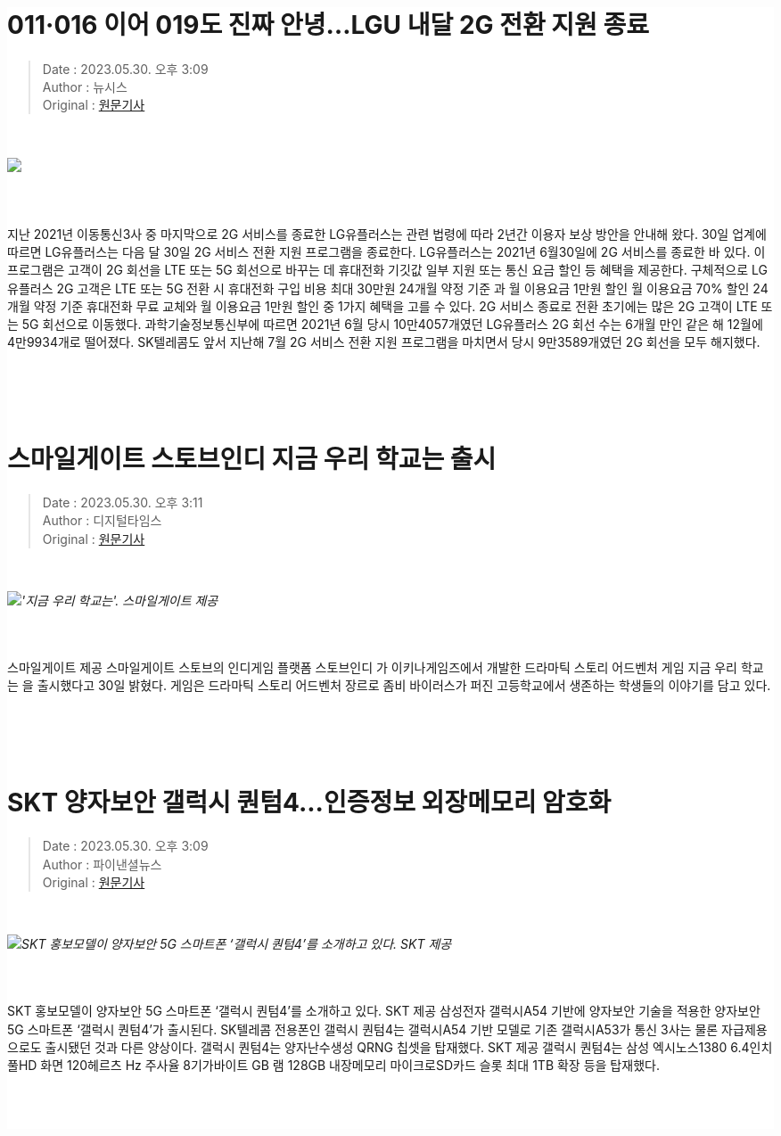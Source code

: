   
# 011·016 이어 019도 진짜 안녕…LGU 내달 2G 전환 지원 종료  
  
> Date : 2023.05.30. 오후 3:09  
> Author : 뉴시스  
> Original : [원문기사](https://n.news.naver.com/mnews/article/003/0011886673?sid=105)  
<br/>  
  
<img src="https://imgnews.pstatic.net/image/003/2023/05/30/NISI20191113_0000428757_web_20191113145941_20230530150913302.jpg?type=w647" id="img1"></img>  
<br/><br/>  
  
지난 2021년 이동통신3사 중 마지막으로 2G 서비스를 종료한 LG유플러스는 관련 법령에 따라 2년간 이용자 보상 방안을 안내해 왔다.
30일 업계에 따르면 LG유플러스는 다음 달 30일 2G 서비스 전환 지원 프로그램을 종료한다.
LG유플러스는 2021년 6월30일에 2G 서비스를 종료한 바 있다.
이 프로그램은 고객이 2G 회선을 LTE 또는 5G 회선으로 바꾸는 데 휴대전화 기깃값 일부 지원 또는 통신 요금 할인 등 혜택을 제공한다.
구체적으로 LG유플러스 2G 고객은 LTE 또는 5G 전환 시 휴대전화 구입 비용 최대 30만원 24개월 약정 기준 과 월 이용요금 1만원 할인 월 이용요금 70% 할인 24개월 약정 기준 휴대전화 무료 교체와 월 이용요금 1만원 할인 중 1가지 혜택을 고를 수 있다.
2G 서비스 종료로 전환 초기에는 많은 2G 고객이 LTE 또는 5G 회선으로 이동했다.
과학기술정보통신부에 따르면 2021년 6월 당시 10만4057개였던 LG유플러스 2G 회선 수는 6개월 만인 같은 해 12월에 4만9934개로 떨어졌다.
SK텔레콤도 앞서 지난해 7월 2G 서비스 전환 지원 프로그램을 마치면서 당시 9만3589개였던 2G 회선을 모두 해지했다.  
<br/><br/><br/>  

  
# 스마일게이트 스토브인디 지금 우리 학교는 출시  
  
> Date : 2023.05.30. 오후 3:11  
> Author : 디지털타임스  
> Original : [원문기사](https://n.news.naver.com/mnews/article/029/0002803709?sid=105)  
<br/>  
  
<img src="https://imgnews.pstatic.net/image/029/2023/05/30/0002803709_001_20230530151110171.jpg?type=w647" id="img1"></img><em class="img_desc">'지금 우리 학교는'. 스마일게이트 제공    </em>  
<br/><br/>  
  
스마일게이트 제공 스마일게이트 스토브의 인디게임 플랫폼 스토브인디 가 이키나게임즈에서 개발한 드라마틱 스토리 어드벤처 게임 지금 우리 학교는 을 출시했다고 30일 밝혔다.
게임은 드라마틱 스토리 어드벤처 장르로 좀비 바이러스가 퍼진 고등학교에서 생존하는 학생들의 이야기를 담고 있다.  
<br/><br/><br/>  

  
# SKT 양자보안 갤럭시 퀀텀4...인증정보 외장메모리 암호화  
  
> Date : 2023.05.30. 오후 3:09  
> Author : 파이낸셜뉴스  
> Original : [원문기사](https://n.news.naver.com/mnews/article/014/0005019744?sid=105)  
<br/>  
  
<img src="https://imgnews.pstatic.net/image/014/2023/05/30/0005019744_001_20230530150902850.jpg?type=w647" id="img1"></img><em class="img_desc">SKT 홍보모델이 양자보안 5G 스마트폰 ‘갤럭시 퀀텀4’를 소개하고 있다. SKT 제공</em>  
<br/><br/>  
  
SKT 홍보모델이 양자보안 5G 스마트폰 ‘갤럭시 퀀텀4’를 소개하고 있다.
SKT 제공 삼성전자 갤럭시A54 기반에 양자보안 기술을 적용한 양자보안 5G 스마트폰 ‘갤럭시 퀀텀4’가 출시된다.
SK텔레콤 전용폰인 갤럭시 퀀텀4는 갤럭시A54 기반 모델로 기존 갤럭시A53가 통신 3사는 물론 자급제용으로도 출시됐던 것과 다른 양상이다.
갤럭시 퀀텀4는 양자난수생성 QRNG 칩셋을 탑재했다.
SKT 제공 갤럭시 퀀텀4는 삼성 엑시노스1380 6.4인치 풀HD 화면 120헤르츠 Hz 주사율 8기가바이트 GB 램 128GB 내장메모리 마이크로SD카드 슬롯 최대 1TB 확장 등을 탑재했다.  
<br/><br/><br/>  
